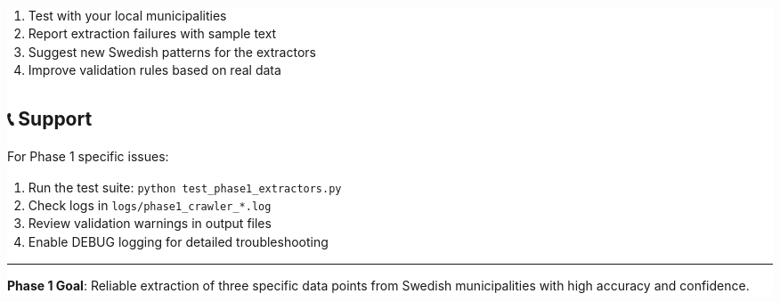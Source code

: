 1. Test with your local municipalities
2. Report extraction failures with sample text
3. Suggest new Swedish patterns for the extractors
4. Improve validation rules based on real data

## 📞 Support

For Phase 1 specific issues:

1. Run the test suite: `python test_phase1_extractors.py`
2. Check logs in `logs/phase1_crawler_*.log`
3. Review validation warnings in output files
4. Enable DEBUG logging for detailed troubleshooting

---

**Phase 1 Goal**: Reliable extraction of three specific data points from Swedish municipalities with high accuracy and confidence. 